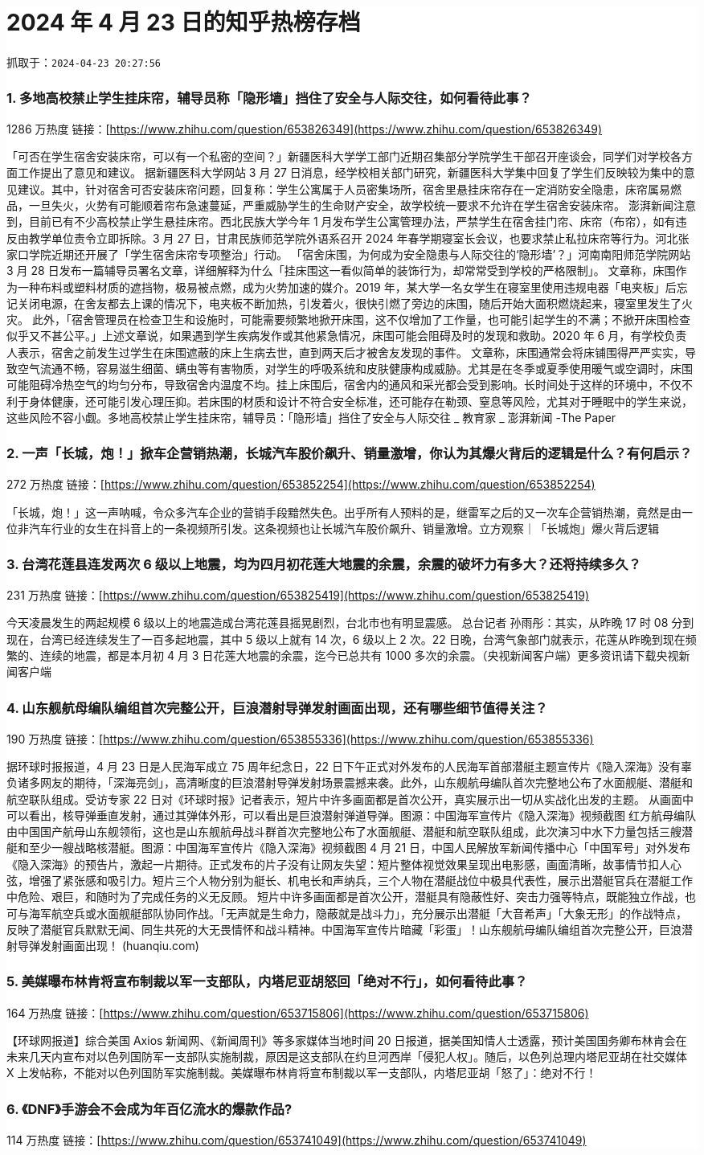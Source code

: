 # 2024 年 4 月 23 日的知乎热榜存档

抓取于：`2024-04-23 20:27:56`

### 1. 多地高校禁止学生挂床帘，辅导员称「隐形墙」挡住了安全与人际交往，如何看待此事？
1286 万热度 链接：[https://www.zhihu.com/question/653826349](https://www.zhihu.com/question/653826349)

「可否在学生宿舍安装床帘，可以有一个私密的空间？」新疆医科大学学工部门近期召集部分学院学生干部召开座谈会，同学们对学校各方面工作提出了意见和建议。 据新疆医科大学网站 3 月 27 日消息，经学校相关部门研究，新疆医科大学集中回复了学生们反映较为集中的意见建议。其中，针对宿舍可否安装床帘问题，回复称：学生公寓属于人员密集场所，宿舍里悬挂床帘存在一定消防安全隐患，床帘属易燃品，一旦失火，火势有可能顺着帘布急速蔓延，严重威胁学生的生命财产安全，故学校统一要求不允许在学生宿舍安装床帘。 澎湃新闻注意到，目前已有不少高校禁止学生悬挂床帘。西北民族大学今年 1 月发布学生公寓管理办法，严禁学生在宿舍挂门帘、床帘（布帘），如有违反由教学单位责令立即拆除。3 月 27 日，甘肃民族师范学院外语系召开 2024 年春学期寝室长会议，也要求禁止私拉床帘等行为。河北张家口学院近期还开展了「学生宿舍床帘专项整治」行动。 「宿舍床围，为何成为安全隐患与人际交往的‘隐形墙’？」河南南阳师范学院网站 3 月 28 日发布一篇辅导员署名文章，详细解释为什么「挂床围这一看似简单的装饰行为，却常常受到学校的严格限制」。 文章称，床围作为一种布料或塑料材质的遮挡物，极易被点燃，成为火势加速的媒介。2019 年，某大学一名女学生在寝室里使用违规电器「电夹板」后忘记关闭电源，在舍友都去上课的情况下，电夹板不断加热，引发着火，很快引燃了旁边的床围，随后开始大面积燃烧起来，寝室里发生了火灾。 此外，「宿舍管理员在检查卫生和设施时，可能需要频繁地掀开床围，这不仅增加了工作量，也可能引起学生的不满；不掀开床围检查似乎又不甚公平。」上述文章说，如果遇到学生疾病发作或其他紧急情况，床围可能会阻碍及时的发现和救助。2020 年 6 月，有学校负责人表示，宿舍之前发生过学生在床围遮蔽的床上生病去世，直到两天后才被舍友发现的事件。 文章称，床围通常会将床铺围得严严实实，导致空气流通不畅，容易滋生细菌、螨虫等有害物质，对学生的呼吸系统和皮肤健康构成威胁。尤其是在冬季或夏季使用暖气或空调时，床围可能阻碍冷热空气的均匀分布，导致宿舍内温度不均。挂上床围后，宿舍内的通风和采光都会受到影响。长时间处于这样的环境中，不仅不利于身体健康，还可能引发心理压抑。若床围的材质和设计不符合安全标准，还可能存在勒颈、窒息等风险，尤其对于睡眠中的学生来说，这些风险不容小觑。多地高校禁止学生挂床帘，辅导员：「隐形墙」挡住了安全与人际交往 _ 教育家 _ 澎湃新闻 -The Paper

### 2. 一声「长城，炮！」掀车企营销热潮，长城汽车股价飙升、销量激增，你认为其爆火背后的逻辑是什么？有何启示？
272 万热度 链接：[https://www.zhihu.com/question/653852254](https://www.zhihu.com/question/653852254)

「长城，炮！」这一声呐喊，令众多汽车企业的营销手段黯然失色。出乎所有人预料的是，继雷军之后的又一次车企营销热潮，竟然是由一位非汽车行业的女生在抖音上的一条视频所引发。这条视频也让长城汽车股价飙升、销量激增。立方观察｜「长城炮」爆火背后逻辑

### 3. 台湾花莲县连发两次 6 级以上地震，均为四月初花莲大地震的余震，余震的破坏力有多大？还将持续多久？
231 万热度 链接：[https://www.zhihu.com/question/653825419](https://www.zhihu.com/question/653825419)

今天凌晨发生的两起规模 6 级以上的地震造成台湾花莲县摇晃剧烈，台北市也有明显震感。 总台记者 孙雨彤：其实，从昨晚 17 时 08 分到现在，台湾已经连续发生了一百多起地震，其中 5 级以上就有 14 次，6 级以上 2 次。22 日晚，台湾气象部门就表示，花莲从昨晚到现在频繁的、连续的地震，都是本月初 4 月 3 日花莲大地震的余震，迄今已总共有 1000 多次的余震。（央视新闻客户端）更多资讯请下载央视新闻客户端

### 4. 山东舰航母编队编组首次完整公开，巨浪潜射导弹发射画面出现，还有哪些细节值得关注？
190 万热度 链接：[https://www.zhihu.com/question/653855336](https://www.zhihu.com/question/653855336)

据环球时报报道，4 月 23 日是人民海军成立 75 周年纪念日，22 日下午正式对外发布的人民海军首部潜艇主题宣传片《隐入深海》没有辜负诸多网友的期待，「深海亮剑」，高清晰度的巨浪潜射导弹发射场景震撼来袭。此外，山东舰航母编队首次完整地公布了水面舰艇、潜艇和航空联队组成。受访专家 22 日对《环球时报》记者表示，短片中许多画面都是首次公开，真实展示出一切从实战化出发的主题。 从画面中可以看出，核导弹垂直发射，通过其弹体外形，可以看出是巨浪潜射弹道导弹。图源：中国海军宣传片《隐入深海》视频截图 红方航母编队由中国国产航母山东舰领衔，这也是山东舰航母战斗群首次完整地公布了水面舰艇、潜艇和航空联队组成，此次演习中水下力量包括三艘潜艇和至少一艘战略核潜艇。图源：中国海军宣传片《隐入深海》视频截图 4 月 21 日，中国人民解放军新闻传播中心「中国军号」对外发布《隐入深海》的预告片，激起一片期待。正式发布的片子没有让网友失望：短片整体视觉效果呈现出电影感，画面清晰，故事情节扣人心弦，增强了紧张感和吸引力。短片三个人物分别为艇长、机电长和声纳兵，三个人物在潜艇战位中极具代表性，展示出潜艇官兵在潜艇工作中危险、艰巨，和随时为了完成任务的义无反顾。 短片中许多画面都是首次公开，潜艇具有隐蔽性好、突击力强等特点，既能独立作战，也可与海军航空兵或水面舰艇部队协同作战。「无声就是生命力，隐蔽就是战斗力」，充分展示出潜艇「大音希声」「大象无形」的作战特点，反映了潜艇官兵默默无闻、同生共死的大无畏情怀和战斗精神。中国海军宣传片暗藏「彩蛋」！山东舰航母编队编组首次完整公开，巨浪潜射导弹发射画面出现！ (huanqiu.com)

### 5. 美媒曝布林肯将宣布制裁以军一支部队，内塔尼亚胡怒回「绝对不行」，如何看待此事？
164 万热度 链接：[https://www.zhihu.com/question/653715806](https://www.zhihu.com/question/653715806)

【环球网报道】综合美国 Axios 新闻网、《新闻周刊》等多家媒体当地时间 20 日报道，据美国知情人士透露，预计美国国务卿布林肯会在未来几天内宣布对以色列国防军一支部队实施制裁，原因是这支部队在约旦河西岸「侵犯人权」。随后，以色列总理内塔尼亚胡在社交媒体 X 上发帖称，不能对以色列国防军实施制裁。美媒曝布林肯将宣布制裁以军一支部队，内塔尼亚胡「怒了」：绝对不行！

### 6. 《DNF》手游会不会成为年百亿流水的爆款作品?
114 万热度 链接：[https://www.zhihu.com/question/653741049](https://www.zhihu.com/question/653741049)
